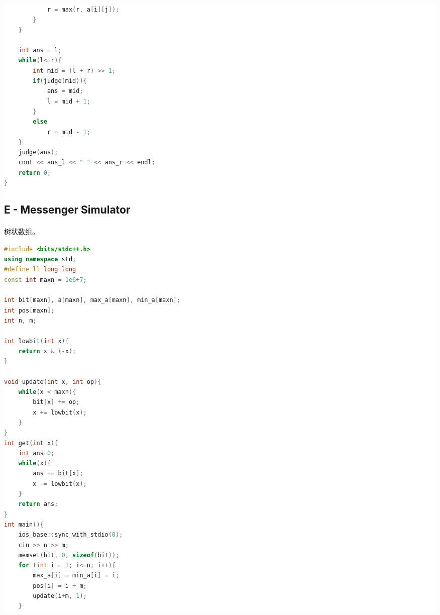 ```cpp
            r = max(r, a[i][j]);
        }
    }

    int ans = l;
    while(l<=r){
        int mid = (l + r) >> 1;
        if(judge(mid)){
            ans = mid;
            l = mid + 1;
        }
        else
            r = mid - 1;
    }
    judge(ans);
    cout << ans_l << " " << ans_r << endl;
    return 0;
}
```





## E - Messenger Simulator

树状数组。

```cpp
#include <bits/stdc++.h>
using namespace std;
#define ll long long
const int maxn = 1e6+7;

int bit[maxn], a[maxn], max_a[maxn], min_a[maxn];
int pos[maxn];
int n, m;

int lowbit(int x){
    return x & (-x);
}

void update(int x, int op){
    while(x < maxn){
        bit[x] += op;
        x += lowbit(x);
    }
}
int get(int x){
    int ans=0;
    while(x){
        ans += bit[x];
        x -= lowbit(x);
    }
    return ans;
}
int main(){
    ios_base::sync_with_stdio(0);
    cin >> n >> m;
    memset(bit, 0, sizeof(bit));
    for (int i = 1; i<=n; i++){
        max_a[i] = min_a[i] = i;
        pos[i] = i + m;
        update(i+m, 1);
    }
```